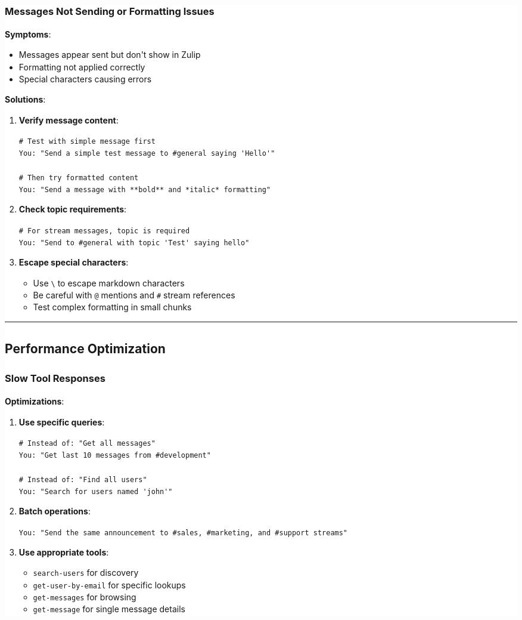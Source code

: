 ### Messages Not Sending or Formatting Issues

**Symptoms**:
- Messages appear sent but don't show in Zulip
- Formatting not applied correctly
- Special characters causing errors

**Solutions**:

1. **Verify message content**:
   ```
   # Test with simple message first
   You: "Send a simple test message to #general saying 'Hello'"
   
   # Then try formatted content
   You: "Send a message with **bold** and *italic* formatting"
   ```

2. **Check topic requirements**:
   ```
   # For stream messages, topic is required
   You: "Send to #general with topic 'Test' saying hello"
   ```

3. **Escape special characters**:
   - Use `\` to escape markdown characters
   - Be careful with `@` mentions and `#` stream references
   - Test complex formatting in small chunks

---

## Performance Optimization

### Slow Tool Responses

**Optimizations**:

1. **Use specific queries**:
   ```
   # Instead of: "Get all messages"
   You: "Get last 10 messages from #development"
   
   # Instead of: "Find all users"  
   You: "Search for users named 'john'"
   ```

2. **Batch operations**:
   ```
   You: "Send the same announcement to #sales, #marketing, and #support streams"
   ```

3. **Use appropriate tools**:
   - `search-users` for discovery
   - `get-user-by-email` for specific lookups
   - `get-messages` for browsing
   - `get-message` for single message details

